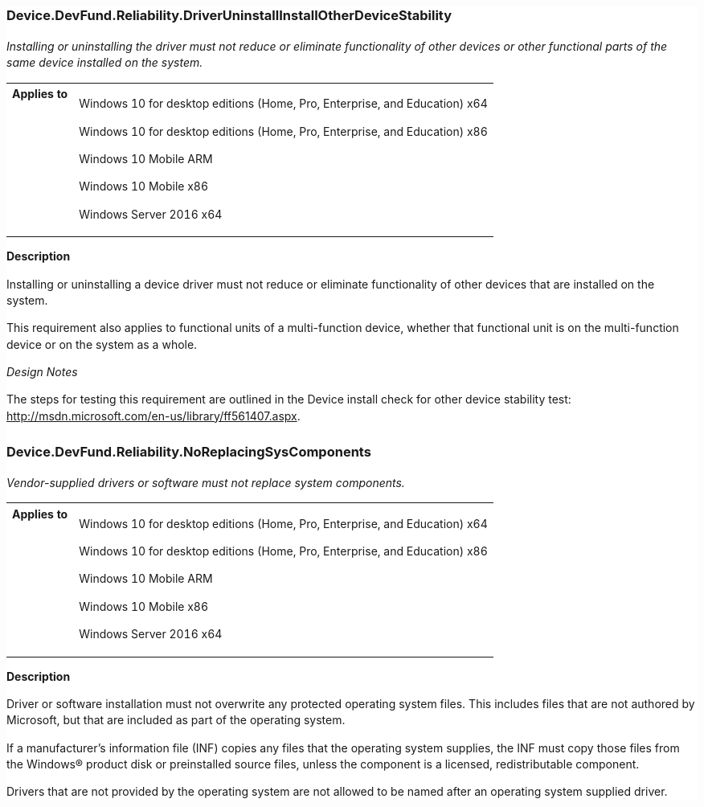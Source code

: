 
### Device.DevFund.Reliability.DriverUninstallInstallOtherDeviceStability

*Installing or uninstalling the driver must not reduce or eliminate functionality of other devices or other functional parts of the same device installed on the system.*

<table>
<tr>
<th>Applies to</th>
<td>
<p>Windows 10 for desktop editions (Home, Pro, Enterprise, and Education) x64</p>
<p>Windows 10 for desktop editions (Home, Pro, Enterprise, and Education) x86</p>
<p>Windows 10 Mobile ARM</p>
<p>Windows 10 Mobile x86</p>
<p>Windows Server 2016 x64</p>
</td></tr></table>

**Description**

Installing or uninstalling a device driver must not reduce or eliminate functionality of other devices that are installed on the system.

This requirement also applies to functional units of a multi-function device, whether that functional unit is on the multi-function device or on the system as a whole.

*Design Notes*

The steps for testing this requirement are outlined in the Device install check for other device stability test: <http://msdn.microsoft.com/en-us/library/ff561407.aspx>.
 

### Device.DevFund.Reliability.NoReplacingSysComponents

*Vendor-supplied drivers or software must not replace system components.*

<table>
<tr>
<th>Applies to</th>
<td>
<p>Windows 10 for desktop editions (Home, Pro, Enterprise, and Education) x64</p>
<p>Windows 10 for desktop editions (Home, Pro, Enterprise, and Education) x86</p>
<p>Windows 10 Mobile ARM</p>
<p>Windows 10 Mobile x86</p>
<p>Windows Server 2016 x64</p>
</td></tr></table>

**Description**

Driver or software installation must not overwrite any protected operating system files. This includes files that are not authored by Microsoft, but that are included as part of the operating system.

If a manufacturer’s information file (INF) copies any files that the operating system supplies, the INF must copy those files from the Windows® product disk or preinstalled source files, unless the component is a licensed, redistributable component.

Drivers that are not provided by the operating system are not allowed to be named after an operating system supplied driver.
